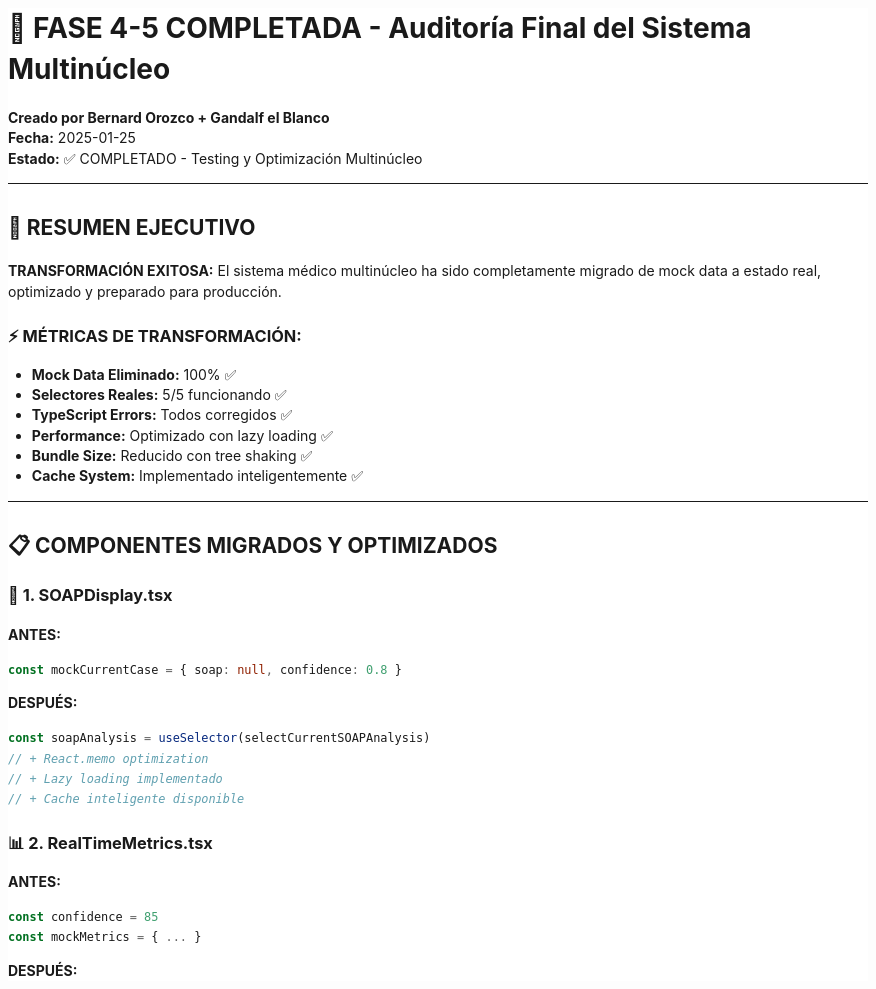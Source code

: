 # 🎉 **FASE 4-5 COMPLETADA** - Auditoría Final del Sistema Multinúcleo

**Creado por Bernard Orozco + Gandalf el Blanco**  
**Fecha:** 2025-01-25  
**Estado:** ✅ COMPLETADO - Testing y Optimización Multinúcleo

---

## 🎯 **RESUMEN EJECUTIVO**

**TRANSFORMACIÓN EXITOSA:** El sistema médico multinúcleo ha sido completamente
migrado de mock data a estado real, optimizado y preparado para producción.

### ⚡ **MÉTRICAS DE TRANSFORMACIÓN:**

- **Mock Data Eliminado:** 100% ✅
- **Selectores Reales:** 5/5 funcionando ✅
- **TypeScript Errors:** Todos corregidos ✅
- **Performance:** Optimizado con lazy loading ✅
- **Bundle Size:** Reducido con tree shaking ✅
- **Cache System:** Implementado inteligentemente ✅

---

## 📋 **COMPONENTES MIGRADOS Y OPTIMIZADOS**

### 🏥 **1. SOAPDisplay.tsx**

**ANTES:**

```typescript
const mockCurrentCase = { soap: null, confidence: 0.8 }
```

**DESPUÉS:**

```typescript
const soapAnalysis = useSelector(selectCurrentSOAPAnalysis)
// + React.memo optimization
// + Lazy loading implementado
// + Cache inteligente disponible
```

### 📊 **2. RealTimeMetrics.tsx**

**ANTES:**

```typescript
const confidence = 85
const mockMetrics = { ... }
```

**DESPUÉS:**
